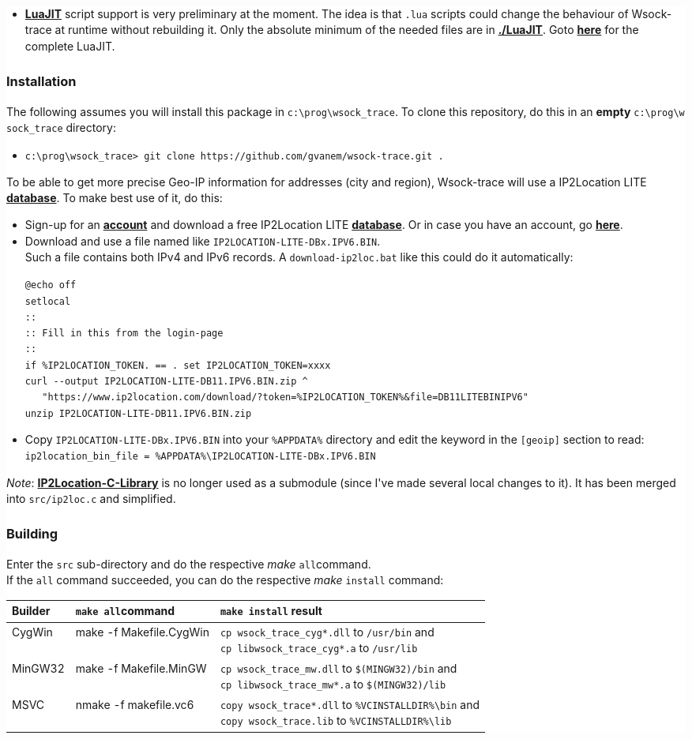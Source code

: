 * **[LuaJIT](https://github.com/LuaJIT/LuaJIT.git)** script support is very
  preliminary at the moment. The idea is that `.lua` scripts could change the
  behaviour of Wsock-trace at runtime without rebuilding it. Only the absolute minimum
  of the needed files are in **[./LuaJIT](https://github.com/gvanem/wsock-trace/tree/master/LuaJIT)**.
  Goto **[here](https://github.com/LuaJIT/LuaJIT.git)** for the complete LuaJIT.


### Installation

The following assumes you will install this package in `c:\prog\wsock_trace`.
To clone this repository, do this in an **empty** `c:\prog\wsock_trace` directory:<br>
* `c:\prog\wsock_trace> git clone https://github.com/gvanem/wsock-trace.git .`

To be able to get more precise Geo-IP information for addresses (city and region), Wsock-trace
will use a IP2Location LITE [**database**](https://lite.ip2location.com). To make best use of it,
do this:
  * Sign-up for an [**account**](https://lite.ip2location.com/sign-up) and download a free
    IP2Location LITE [**database**](https://lite.ip2location.com/database/ip-country-region-city).
    Or in case you have an account, go [**here**](https://lite.ip2location.com/database-download).
  * Download and use a file named like `IP2LOCATION-LITE-DBx.IPV6.BIN`. <br>
    Such a file contains both IPv4 and IPv6 records. A `download-ip2loc.bat` like this could do
    it automatically:
    ```
    @echo off
    setlocal
    ::
    :: Fill in this from the login-page
    ::
    if %IP2LOCATION_TOKEN. == . set IP2LOCATION_TOKEN=xxxx
    curl --output IP2LOCATION-LITE-DB11.IPV6.BIN.zip ^
       "https://www.ip2location.com/download/?token=%IP2LOCATION_TOKEN%&file=DB11LITEBINIPV6"
    unzip IP2LOCATION-LITE-DB11.IPV6.BIN.zip
    ```
  * Copy `IP2LOCATION-LITE-DBx.IPV6.BIN` into your `%APPDATA%` directory and edit the keyword in
    the `[geoip]` section to read: <br>
    `ip2location_bin_file = %APPDATA%\IP2LOCATION-LITE-DBx.IPV6.BIN`

*Note*: [**IP2Location-C-Library**](https://github.com/chrislim2888/IP2Location-C-Library.git)
  is no longer used as a submodule (since I've made several local changes to it). It has been
  merged into `src/ip2loc.c` and simplified.

### Building

Enter the `src` sub-directory and do the respective *make* `all`command.<br>
If the `all` command succeeded, you can do the respective *make* `install` command:

| **Builder**  | `make all`command | `make install` result |
| :----------- | :---------------- | :--- |
| CygWin  | make -f Makefile.CygWin | `cp wsock_trace_cyg*.dll` to `/usr/bin` and<br> `cp libwsock_trace_cyg*.a` to `/usr/lib`  |
| MinGW32 | make -f Makefile.MinGW | `cp wsock_trace_mw.dll` to `$(MINGW32)/bin` and<br> `cp libwsock_trace_mw*.a` to  `$(MINGW32)/lib`|
| MSVC  | nmake -f makefile.vc6 | `copy wsock_trace*.dll` to `%VCINSTALLDIR%\bin` and<br> `copy wsock_trace.lib` to `%VCINSTALLDIR%\lib` |
